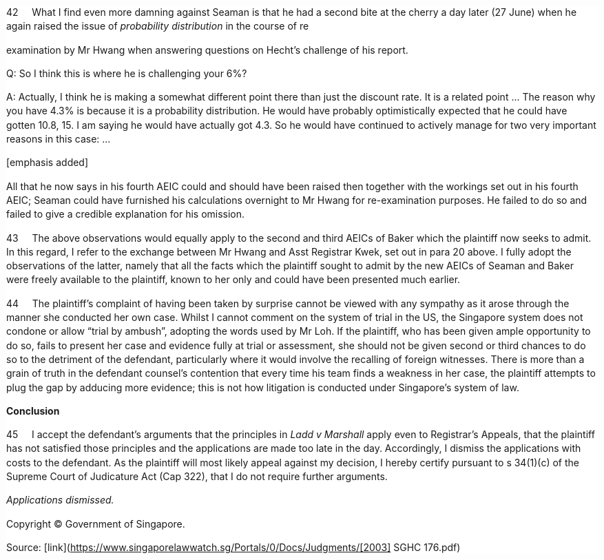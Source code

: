 42     What I find even more damning against Seaman is that he had a second bite at the cherry a day later (27 June) when he again raised the issue of _probability distribution_ in the course of re


examination by Mr Hwang when answering questions on Hecht’s challenge of his report. 

 Q: So I think this is where he is challenging your 6%? 

 A: Actually, I think he is making a somewhat different point there than just the discount rate. It is a related point ... The reason why you have 4.3% is because it is a probability distribution. He would have probably optimistically expected that he could have gotten 10.8, 15. I am saying he would have actually got 4.3. So he would have continued to actively manage for two very important reasons in this case: ... 

 [emphasis added] 

All that he now says in his fourth AEIC could and should have been raised then together with the workings set out in his fourth AEIC; Seaman could have furnished his calculations overnight to Mr Hwang for re-examination purposes. He failed to do so and failed to give a credible explanation for his omission. 

43     The above observations would equally apply to the second and third AEICs of Baker which the plaintiff now seeks to admit. In this regard, I refer to the exchange between Mr Hwang and Asst Registrar Kwek, set out in para 20 above. I fully adopt the observations of the latter, namely that all the facts which the plaintiff sought to admit by the new AEICs of Seaman and Baker were freely available to the plaintiff, known to her only and could have been presented much earlier. 

44     The plaintiff’s complaint of having been taken by surprise cannot be viewed with any sympathy as it arose through the manner she conducted her own case. Whilst I cannot comment on the system of trial in the US, the Singapore system does not condone or allow “trial by ambush”, adopting the words used by Mr Loh. If the plaintiff, who has been given ample opportunity to do so, fails to present her case and evidence fully at trial or assessment, she should not be given second or third chances to do so to the detriment of the defendant, particularly where it would involve the recalling of foreign witnesses. There is more than a grain of truth in the defendant counsel’s contention that every time his team finds a weakness in her case, the plaintiff attempts to plug the gap by adducing more evidence; this is not how litigation is conducted under Singapore’s system of law. 

**Conclusion** 

45     I accept the defendant’s arguments that the principles in _Ladd v Marshall_ apply even to Registrar’s Appeals, that the plaintiff has not satisfied those principles and the applications are made too late in the day. Accordingly, I dismiss the applications with costs to the defendant. As the plaintiff will most likely appeal against my decision, I hereby certify pursuant to s 34(1)(c) of the Supreme Court of Judicature Act (Cap 322), that I do not require further arguments. 

_Applications dismissed._ 

 Copyright © Government of Singapore. 


Source: [link](https://www.singaporelawwatch.sg/Portals/0/Docs/Judgments/[2003] SGHC 176.pdf)
